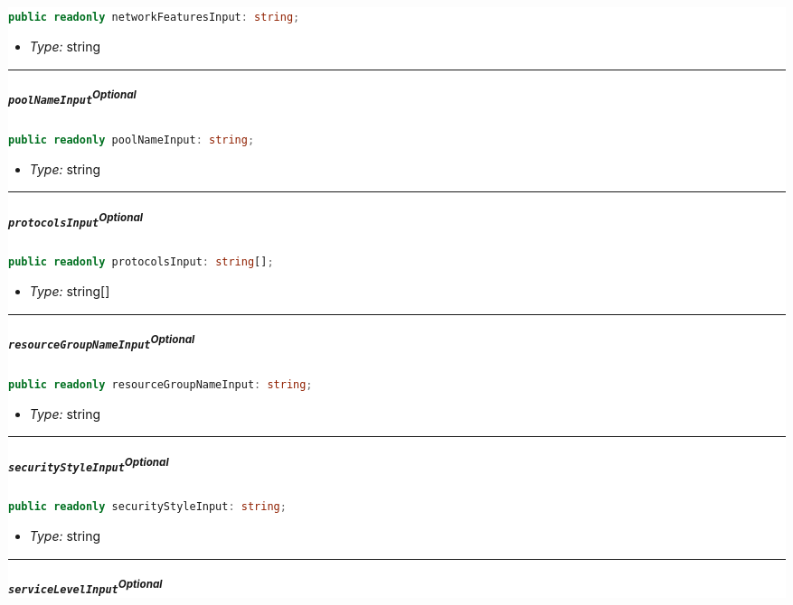 ```typescript
public readonly networkFeaturesInput: string;
```

- *Type:* string

---

##### `poolNameInput`<sup>Optional</sup> <a name="poolNameInput" id="@cdktf/provider-azurerm.netappVolume.NetappVolume.property.poolNameInput"></a>

```typescript
public readonly poolNameInput: string;
```

- *Type:* string

---

##### `protocolsInput`<sup>Optional</sup> <a name="protocolsInput" id="@cdktf/provider-azurerm.netappVolume.NetappVolume.property.protocolsInput"></a>

```typescript
public readonly protocolsInput: string[];
```

- *Type:* string[]

---

##### `resourceGroupNameInput`<sup>Optional</sup> <a name="resourceGroupNameInput" id="@cdktf/provider-azurerm.netappVolume.NetappVolume.property.resourceGroupNameInput"></a>

```typescript
public readonly resourceGroupNameInput: string;
```

- *Type:* string

---

##### `securityStyleInput`<sup>Optional</sup> <a name="securityStyleInput" id="@cdktf/provider-azurerm.netappVolume.NetappVolume.property.securityStyleInput"></a>

```typescript
public readonly securityStyleInput: string;
```

- *Type:* string

---

##### `serviceLevelInput`<sup>Optional</sup> <a name="serviceLevelInput" id="@cdktf/provider-azurerm.netappVolume.NetappVolume.property.serviceLevelInput"></a>
